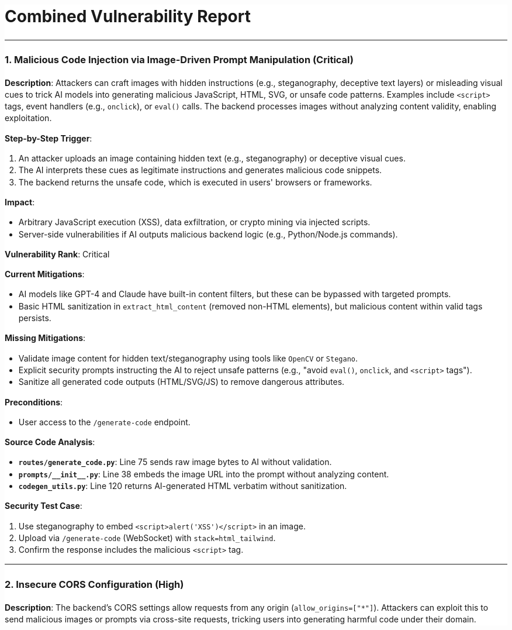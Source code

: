 # Combined Vulnerability Report

---

### 1. **Malicious Code Injection via Image-Driven Prompt Manipulation** (Critical)
**Description**:
Attackers can craft images with hidden instructions (e.g., steganography, deceptive text layers) or misleading visual cues to trick AI models into generating malicious JavaScript, HTML, SVG, or unsafe code patterns. Examples include `<script>` tags, event handlers (e.g., `onclick`), or `eval()` calls. The backend processes images without analyzing content validity, enabling exploitation.

**Step-by-Step Trigger**:
1. An attacker uploads an image containing hidden text (e.g., steganography) or deceptive visual cues.
2. The AI interprets these cues as legitimate instructions and generates malicious code snippets.
3. The backend returns the unsafe code, which is executed in users' browsers or frameworks.

**Impact**:
- Arbitrary JavaScript execution (XSS), data exfiltration, or crypto mining via injected scripts.
- Server-side vulnerabilities if AI outputs malicious backend logic (e.g., Python/Node.js commands).

**Vulnerability Rank**: Critical

**Current Mitigations**:
- AI models like GPT-4 and Claude have built-in content filters, but these can be bypassed with targeted prompts.
- Basic HTML sanitization in `extract_html_content` (removed non-HTML elements), but malicious content within valid tags persists.

**Missing Mitigations**:
- Validate image content for hidden text/steganography using tools like `OpenCV` or `Stegano`.
- Explicit security prompts instructing the AI to reject unsafe patterns (e.g., "avoid `eval()`, `onclick`, and `<script>` tags").
- Sanitize all generated code outputs (HTML/SVG/JS) to remove dangerous attributes.

**Preconditions**:
- User access to the `/generate-code` endpoint.

**Source Code Analysis**:
- **`routes/generate_code.py`**: Line 75 sends raw image bytes to AI without validation.
- **`prompts/__init__.py`**: Line 38 embeds the image URL into the prompt without analyzing content.
- **`codegen_utils.py`**: Line 120 returns AI-generated HTML verbatim without sanitization.

**Security Test Case**:
1. Use steganography to embed `<script>alert('XSS')</script>` in an image.
2. Upload via `/generate-code` (WebSocket) with `stack=html_tailwind`.
3. Confirm the response includes the malicious `<script>` tag.

---

### 2. **Insecure CORS Configuration** (High)
**Description**:
The backend’s CORS settings allow requests from any origin (`allow_origins=["*"]`). Attackers can exploit this to send malicious images or prompts via cross-site requests, tricking users into generating harmful code under their domain.
